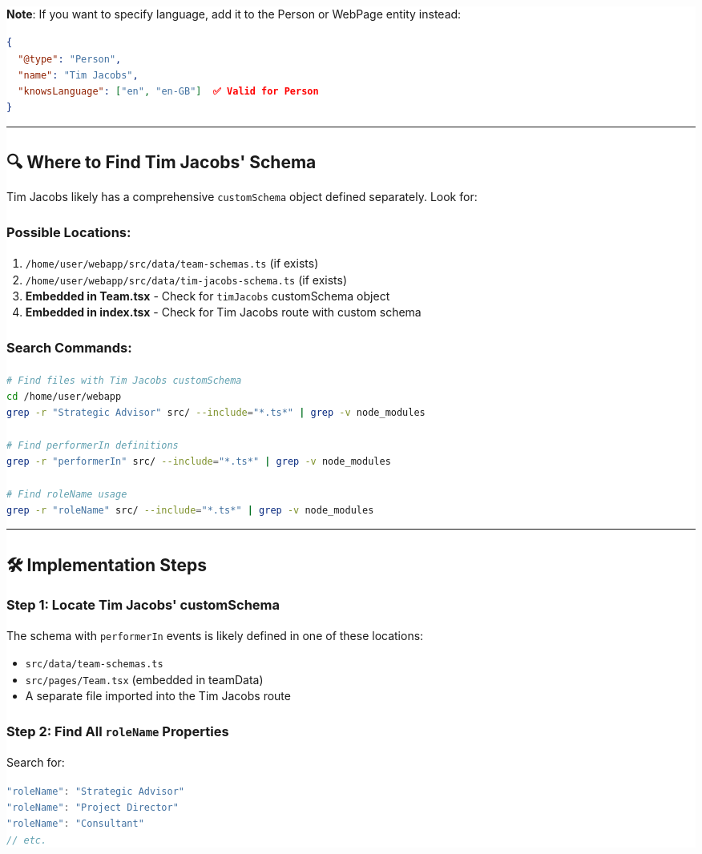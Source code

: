 **Note**: If you want to specify language, add it to the Person or WebPage entity instead:
```json
{
  "@type": "Person",
  "name": "Tim Jacobs",
  "knowsLanguage": ["en", "en-GB"]  ✅ Valid for Person
}
```

---

## 🔍 **Where to Find Tim Jacobs' Schema**

Tim Jacobs likely has a comprehensive `customSchema` object defined separately. Look for:

### **Possible Locations:**
1. `/home/user/webapp/src/data/team-schemas.ts` (if exists)
2. `/home/user/webapp/src/data/tim-jacobs-schema.ts` (if exists)
3. **Embedded in Team.tsx** - Check for `timJacobs` customSchema object
4. **Embedded in index.tsx** - Check for Tim Jacobs route with custom schema

### **Search Commands:**
```bash
# Find files with Tim Jacobs customSchema
cd /home/user/webapp
grep -r "Strategic Advisor" src/ --include="*.ts*" | grep -v node_modules

# Find performerIn definitions
grep -r "performerIn" src/ --include="*.ts*" | grep -v node_modules

# Find roleName usage
grep -r "roleName" src/ --include="*.ts*" | grep -v node_modules
```

---

## 🛠️ **Implementation Steps**

### **Step 1: Locate Tim Jacobs' customSchema**

The schema with `performerIn` events is likely defined in one of these locations:
- `src/data/team-schemas.ts`
- `src/pages/Team.tsx` (embedded in teamData)
- A separate file imported into the Tim Jacobs route

### **Step 2: Find All `roleName` Properties**

Search for:
```typescript
"roleName": "Strategic Advisor"
"roleName": "Project Director"
"roleName": "Consultant"
// etc.
```
